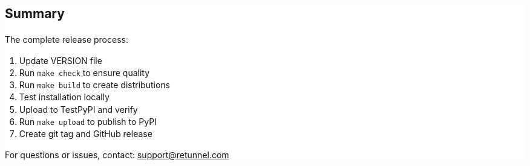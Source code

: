 ## Summary

The complete release process:

1. Update VERSION file
2. Run `make check` to ensure quality
3. Run `make build` to create distributions
4. Test installation locally
5. Upload to TestPyPI and verify
6. Run `make upload` to publish to PyPI
7. Create git tag and GitHub release

For questions or issues, contact: support@retunnel.com